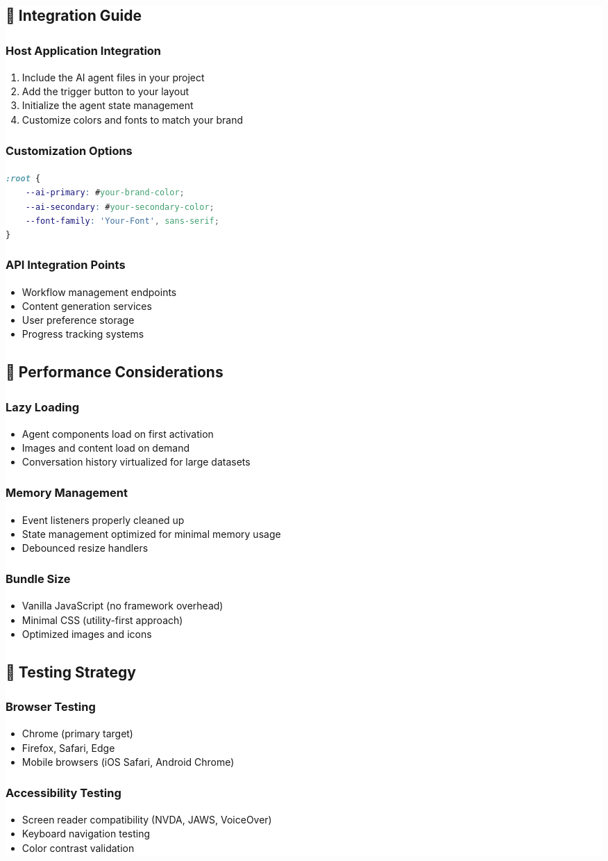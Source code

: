## 🔧 Integration Guide

### Host Application Integration
1. Include the AI agent files in your project
2. Add the trigger button to your layout
3. Initialize the agent state management
4. Customize colors and fonts to match your brand

### Customization Options
```css
:root {
    --ai-primary: #your-brand-color;
    --ai-secondary: #your-secondary-color;
    --font-family: 'Your-Font', sans-serif;
}
```

### API Integration Points
- Workflow management endpoints
- Content generation services
- User preference storage
- Progress tracking systems

## 🚀 Performance Considerations

### Lazy Loading
- Agent components load on first activation
- Images and content load on demand
- Conversation history virtualized for large datasets

### Memory Management
- Event listeners properly cleaned up
- State management optimized for minimal memory usage
- Debounced resize handlers

### Bundle Size
- Vanilla JavaScript (no framework overhead)
- Minimal CSS (utility-first approach)
- Optimized images and icons

## 🧪 Testing Strategy

### Browser Testing
- Chrome (primary target)
- Firefox, Safari, Edge
- Mobile browsers (iOS Safari, Android Chrome)

### Accessibility Testing
- Screen reader compatibility (NVDA, JAWS, VoiceOver)
- Keyboard navigation testing
- Color contrast validation
